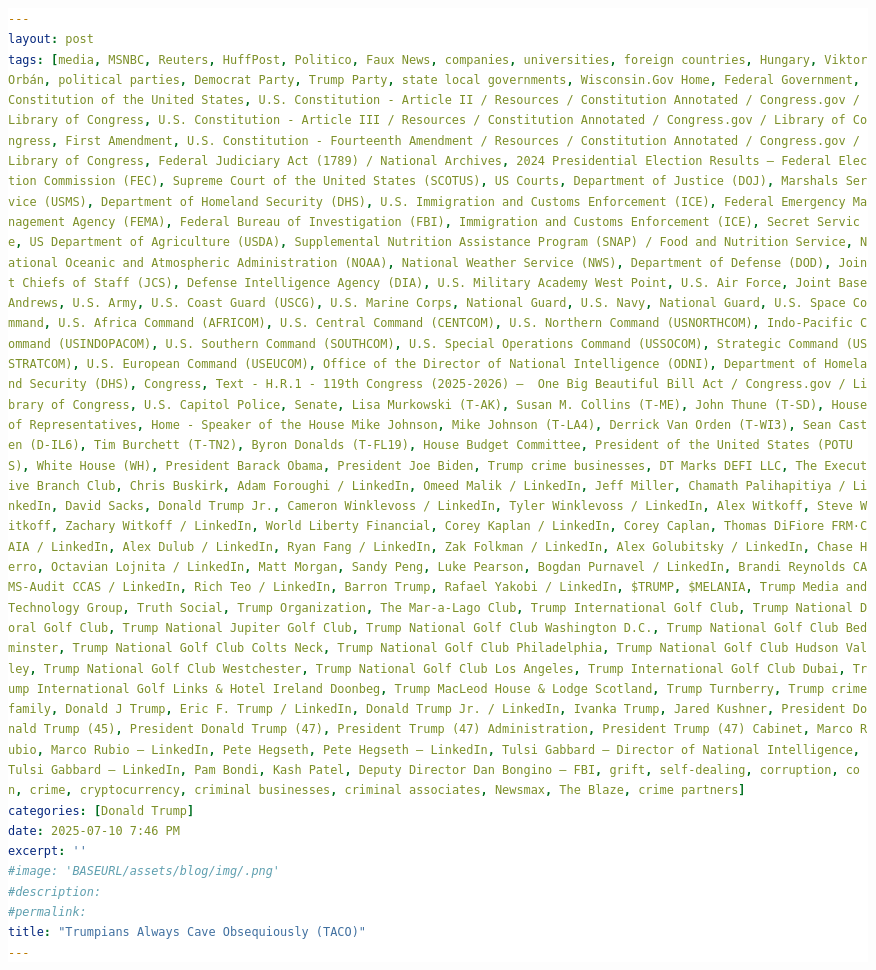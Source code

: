 ```yaml
---
layout: post
tags: [media, MSNBC, Reuters, HuffPost, Politico, Faux News, companies, universities, foreign countries, Hungary, Viktor Orbán, political parties, Democrat Party, Trump Party, state local governments, Wisconsin.Gov Home, Federal Government, Constitution of the United States, U.S. Constitution - Article II / Resources / Constitution Annotated / Congress.gov / Library of Congress, U.S. Constitution - Article III / Resources / Constitution Annotated / Congress.gov / Library of Congress, First Amendment, U.S. Constitution - Fourteenth Amendment / Resources / Constitution Annotated / Congress.gov / Library of Congress, Federal Judiciary Act (1789) / National Archives, 2024 Presidential Election Results – Federal Election Commission (FEC), Supreme Court of the United States (SCOTUS), US Courts, Department of Justice (DOJ), Marshals Service (USMS), Department of Homeland Security (DHS), U.S. Immigration and Customs Enforcement (ICE), Federal Emergency Management Agency (FEMA), Federal Bureau of Investigation (FBI), Immigration and Customs Enforcement (ICE), Secret Service, US Department of Agriculture (USDA), Supplemental Nutrition Assistance Program (SNAP) / Food and Nutrition Service, National Oceanic and Atmospheric Administration (NOAA), National Weather Service (NWS), Department of Defense (DOD), Joint Chiefs of Staff (JCS), Defense Intelligence Agency (DIA), U.S. Military Academy West Point, U.S. Air Force, Joint Base Andrews, U.S. Army, U.S. Coast Guard (USCG), U.S. Marine Corps, National Guard, U.S. Navy, National Guard, U.S. Space Command, U.S. Africa Command (AFRICOM), U.S. Central Command (CENTCOM), U.S. Northern Command (USNORTHCOM), Indo-Pacific Command (USINDOPACOM), U.S. Southern Command (SOUTHCOM), U.S. Special Operations Command (USSOCOM), Strategic Command (USSTRATCOM), U.S. European Command (USEUCOM), Office of the Director of National Intelligence (ODNI), Department of Homeland Security (DHS), Congress, Text - H.R.1 - 119th Congress (2025-2026) –  One Big Beautiful Bill Act / Congress.gov / Library of Congress, U.S. Capitol Police, Senate, Lisa Murkowski (T-AK), Susan M. Collins (T-ME), John Thune (T-SD), House of Representatives, Home - Speaker of the House Mike Johnson, Mike Johnson (T-LA4), Derrick Van Orden (T-WI3), Sean Casten (D-IL6), Tim Burchett (T-TN2), Byron Donalds (T-FL19), House Budget Committee, President of the United States (POTUS), White House (WH), President Barack Obama, President Joe Biden, Trump crime businesses, DT Marks DEFI LLC, The Executive Branch Club, Chris Buskirk, Adam Foroughi / LinkedIn, Omeed Malik / LinkedIn, Jeff Miller, Chamath Palihapitiya / LinkedIn, David Sacks, Donald Trump Jr., Cameron Winklevoss / LinkedIn, Tyler Winklevoss / LinkedIn, Alex Witkoff, Steve Witkoff, Zachary Witkoff / LinkedIn, World Liberty Financial, Corey Kaplan / LinkedIn, Corey Caplan, Thomas DiFiore FRM·CAIA / LinkedIn, Alex Dulub / LinkedIn, Ryan Fang / LinkedIn, Zak Folkman / LinkedIn, Alex Golubitsky / LinkedIn, Chase Herro, Octavian Lojnita / LinkedIn, Matt Morgan, Sandy Peng, Luke Pearson, Bogdan Purnavel / LinkedIn, Brandi Reynolds CAMS-Audit CCAS / LinkedIn, Rich Teo / LinkedIn, Barron Trump, Rafael Yakobi / LinkedIn, $TRUMP, $MELANIA, Trump Media and Technology Group, Truth Social, Trump Organization, The Mar-a-Lago Club, Trump International Golf Club, Trump National Doral Golf Club, Trump National Jupiter Golf Club, Trump National Golf Club Washington D.C., Trump National Golf Club Bedminster, Trump National Golf Club Colts Neck, Trump National Golf Club Philadelphia, Trump National Golf Club Hudson Valley, Trump National Golf Club Westchester, Trump National Golf Club Los Angeles, Trump International Golf Club Dubai, Trump International Golf Links & Hotel Ireland Doonbeg, Trump MacLeod House & Lodge Scotland, Trump Turnberry, Trump crime family, Donald J Trump, Eric F. Trump / LinkedIn, Donald Trump Jr. / LinkedIn, Ivanka Trump, Jared Kushner, President Donald Trump (45), President Donald Trump (47), President Trump (47) Administration, President Trump (47) Cabinet, Marco Rubio, Marco Rubio – LinkedIn, Pete Hegseth, Pete Hegseth – LinkedIn, Tulsi Gabbard – Director of National Intelligence, Tulsi Gabbard – LinkedIn, Pam Bondi, Kash Patel, Deputy Director Dan Bongino — FBI, grift, self-dealing, corruption, con, crime, cryptocurrency, criminal businesses, criminal associates, Newsmax, The Blaze, crime partners]
categories: [Donald Trump]
date: 2025-07-10 7:46 PM
excerpt: ''
#image: 'BASEURL/assets/blog/img/.png'
#description:
#permalink:
title: "Trumpians Always Cave Obse​qui​ous​ly (TACO)"
---
```


[^11]: @RalphHightower: Yes you are, little bitches. 